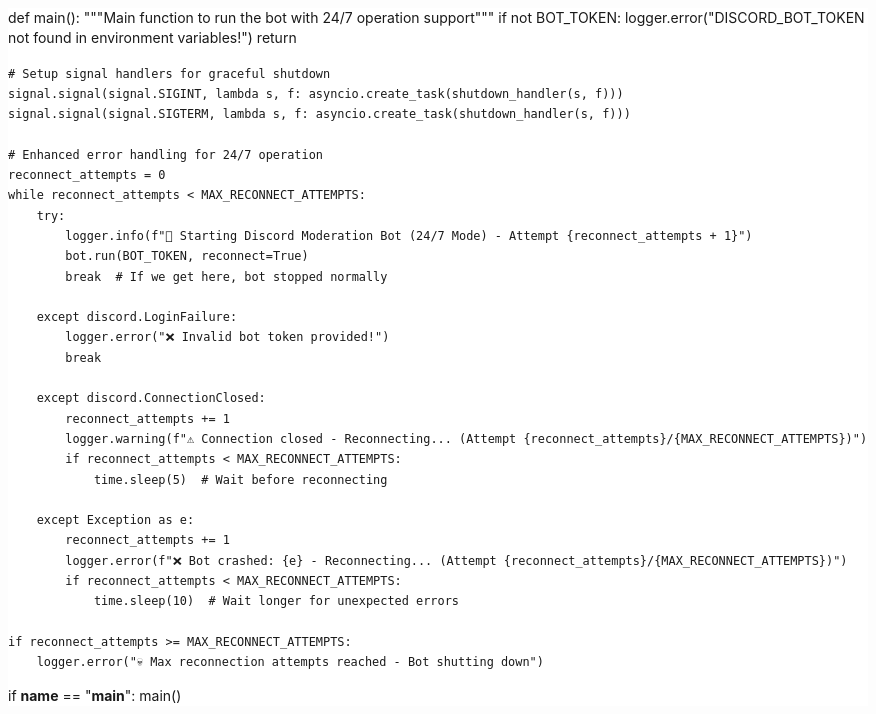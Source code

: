 def main():
    """Main function to run the bot with 24/7 operation support"""
    if not BOT_TOKEN:
        logger.error("DISCORD_BOT_TOKEN not found in environment variables!")
        return
    
    # Setup signal handlers for graceful shutdown
    signal.signal(signal.SIGINT, lambda s, f: asyncio.create_task(shutdown_handler(s, f)))
    signal.signal(signal.SIGTERM, lambda s, f: asyncio.create_task(shutdown_handler(s, f)))
    
    # Enhanced error handling for 24/7 operation
    reconnect_attempts = 0
    while reconnect_attempts < MAX_RECONNECT_ATTEMPTS:
        try:
            logger.info(f"🚀 Starting Discord Moderation Bot (24/7 Mode) - Attempt {reconnect_attempts + 1}")
            bot.run(BOT_TOKEN, reconnect=True)
            break  # If we get here, bot stopped normally
            
        except discord.LoginFailure:
            logger.error("❌ Invalid bot token provided!")
            break
            
        except discord.ConnectionClosed:
            reconnect_attempts += 1
            logger.warning(f"⚠️ Connection closed - Reconnecting... (Attempt {reconnect_attempts}/{MAX_RECONNECT_ATTEMPTS})")
            if reconnect_attempts < MAX_RECONNECT_ATTEMPTS:
                time.sleep(5)  # Wait before reconnecting
            
        except Exception as e:
            reconnect_attempts += 1
            logger.error(f"❌ Bot crashed: {e} - Reconnecting... (Attempt {reconnect_attempts}/{MAX_RECONNECT_ATTEMPTS})")
            if reconnect_attempts < MAX_RECONNECT_ATTEMPTS:
                time.sleep(10)  # Wait longer for unexpected errors
    
    if reconnect_attempts >= MAX_RECONNECT_ATTEMPTS:
        logger.error("💀 Max reconnection attempts reached - Bot shutting down")

if __name__ == "__main__":
    main()
